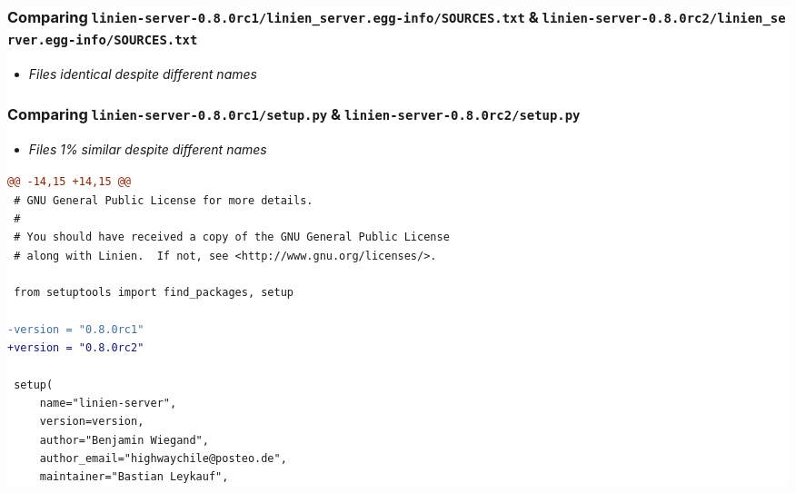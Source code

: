 ### Comparing `linien-server-0.8.0rc1/linien_server.egg-info/SOURCES.txt` & `linien-server-0.8.0rc2/linien_server.egg-info/SOURCES.txt`

 * *Files identical despite different names*

### Comparing `linien-server-0.8.0rc1/setup.py` & `linien-server-0.8.0rc2/setup.py`

 * *Files 1% similar despite different names*

```diff
@@ -14,15 +14,15 @@
 # GNU General Public License for more details.
 #
 # You should have received a copy of the GNU General Public License
 # along with Linien.  If not, see <http://www.gnu.org/licenses/>.
 
 from setuptools import find_packages, setup
 
-version = "0.8.0rc1"
+version = "0.8.0rc2"
 
 setup(
     name="linien-server",
     version=version,
     author="Benjamin Wiegand",
     author_email="highwaychile@posteo.de",
     maintainer="Bastian Leykauf",
```

